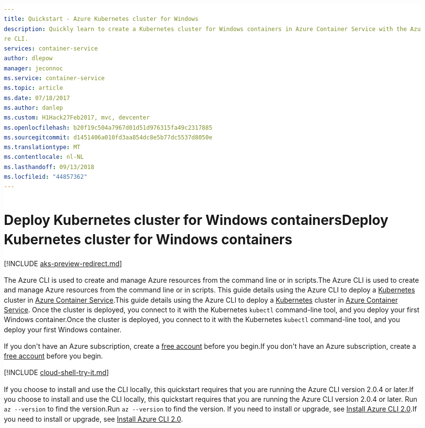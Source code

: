 ```yaml
---
title: Quickstart - Azure Kubernetes cluster for Windows
description: Quickly learn to create a Kubernetes cluster for Windows containers in Azure Container Service with the Azure CLI.
services: container-service
author: dlepow
manager: jeconnoc
ms.service: container-service
ms.topic: article
ms.date: 07/18/2017
ms.author: danlep
ms.custom: H1Hack27Feb2017, mvc, devcenter
ms.openlocfilehash: b20f19c504a7967d01d51d976315fa49c2317885
ms.sourcegitcommit: d1451406a010fd3aa854dc8e5b77dc5537d8050e
ms.translationtype: MT
ms.contentlocale: nl-NL
ms.lasthandoff: 09/13/2018
ms.locfileid: "44857362"
---
```

# <a name="deploy-kubernetes-cluster-for-windows-containers"></a><span data-ttu-id="ef646-103">Deploy Kubernetes cluster for Windows containers</span><span class="sxs-lookup"><span data-stu-id="ef646-103">Deploy Kubernetes cluster for Windows containers</span></span>

[!INCLUDE [aks-preview-redirect.md](../../../includes/aks-preview-redirect.md)]

<span data-ttu-id="ef646-104">The Azure CLI is used to create and manage Azure resources from the command line or in scripts.</span><span class="sxs-lookup"><span data-stu-id="ef646-104">The Azure CLI is used to create and manage Azure resources from the command line or in scripts.</span></span> <span data-ttu-id="ef646-105">This guide details using the Azure CLI to deploy a [Kubernetes](https://kubernetes.io/docs/home/) cluster in [Azure Container Service](../container-service-intro.md).</span><span class="sxs-lookup"><span data-stu-id="ef646-105">This guide details using the Azure CLI to deploy a [Kubernetes](https://kubernetes.io/docs/home/) cluster in [Azure Container Service](../container-service-intro.md).</span></span> <span data-ttu-id="ef646-106">Once the cluster is deployed, you connect to it with the Kubernetes `kubectl` command-line tool, and you deploy your first Windows container.</span><span class="sxs-lookup"><span data-stu-id="ef646-106">Once the cluster is deployed, you connect to it with the Kubernetes `kubectl` command-line tool, and you deploy your first Windows container.</span></span>

<span data-ttu-id="ef646-107">If you don't have an Azure subscription, create a [free account](https://azure.microsoft.com/free/?WT.mc_id=A261C142F) before you begin.</span><span class="sxs-lookup"><span data-stu-id="ef646-107">If you don't have an Azure subscription, create a [free account](https://azure.microsoft.com/free/?WT.mc_id=A261C142F) before you begin.</span></span>

[!INCLUDE [cloud-shell-try-it.md](../../../includes/cloud-shell-try-it.md)]

<span data-ttu-id="ef646-108">If you choose to install and use the CLI locally, this quickstart requires that you are running the Azure CLI version 2.0.4 or later.</span><span class="sxs-lookup"><span data-stu-id="ef646-108">If you choose to install and use the CLI locally, this quickstart requires that you are running the Azure CLI version 2.0.4 or later.</span></span> <span data-ttu-id="ef646-109">Run `az --version` to find the version.</span><span class="sxs-lookup"><span data-stu-id="ef646-109">Run `az --version` to find the version.</span></span> <span data-ttu-id="ef646-110">If you need to install or upgrade, see [Install Azure CLI 2.0]( /cli/azure/install-azure-cli).</span><span class="sxs-lookup"><span data-stu-id="ef646-110">If you need to install or upgrade, see [Install Azure CLI 2.0]( /cli/azure/install-azure-cli).</span></span> 
